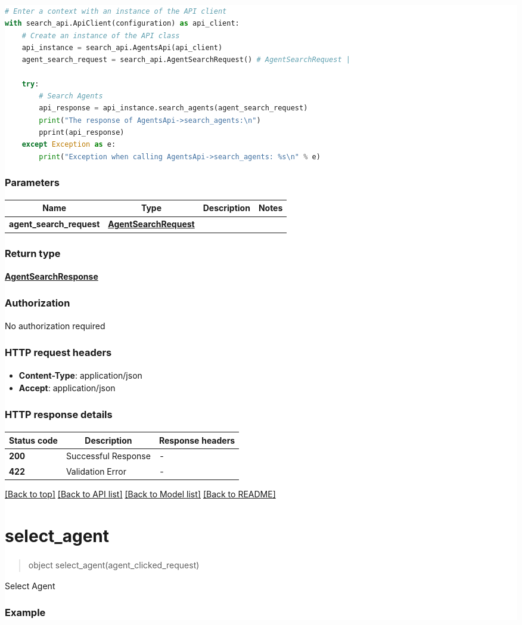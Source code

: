```python
# Enter a context with an instance of the API client
with search_api.ApiClient(configuration) as api_client:
    # Create an instance of the API class
    api_instance = search_api.AgentsApi(api_client)
    agent_search_request = search_api.AgentSearchRequest() # AgentSearchRequest | 

    try:
        # Search Agents
        api_response = api_instance.search_agents(agent_search_request)
        print("The response of AgentsApi->search_agents:\n")
        pprint(api_response)
    except Exception as e:
        print("Exception when calling AgentsApi->search_agents: %s\n" % e)
```



### Parameters


Name | Type | Description  | Notes
------------- | ------------- | ------------- | -------------
 **agent_search_request** | [**AgentSearchRequest**](AgentSearchRequest.md)|  | 

### Return type

[**AgentSearchResponse**](AgentSearchResponse.md)

### Authorization

No authorization required

### HTTP request headers

 - **Content-Type**: application/json
 - **Accept**: application/json

### HTTP response details

| Status code | Description | Response headers |
|-------------|-------------|------------------|
**200** | Successful Response |  -  |
**422** | Validation Error |  -  |

[[Back to top]](#) [[Back to API list]](../README.md#documentation-for-api-endpoints) [[Back to Model list]](../README.md#documentation-for-models) [[Back to README]](../README.md)

# **select_agent**
> object select_agent(agent_clicked_request)

Select Agent

### Example
